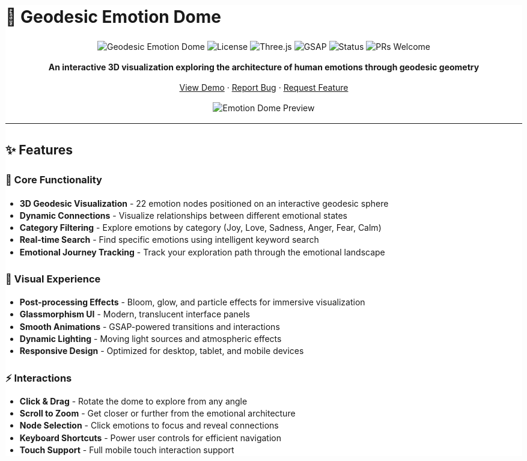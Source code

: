 # 🧠 Geodesic Emotion Dome

<div align="center">

![Geodesic Emotion Dome](https://img.shields.io/badge/version-1.0.0-blue.svg)
![License](https://img.shields.io/badge/license-MIT-green.svg)
![Three.js](https://img.shields.io/badge/Three.js-r128-black.svg)
![GSAP](https://img.shields.io/badge/GSAP-3.12.4-88ce02.svg)
![Status](https://img.shields.io/badge/status-active-success.svg)
![PRs Welcome](https://img.shields.io/badge/PRs-welcome-brightgreen.svg)

**An interactive 3D visualization exploring the architecture of human emotions through geodesic geometry**

[View Demo](https://dnoice.github.io/geodesic-emotion-dome) · [Report Bug](https://github.com/dnoice/geodesic-emotion-dome/issues) · [Request Feature](https://github.com/dnoice/geodesic-emotion-dome/issues)

<img src="assets/preview.gif" alt="Emotion Dome Preview" width="800px">

</div>

---

## ✨ Features

### 🎯 Core Functionality
- **3D Geodesic Visualization** - 22 emotion nodes positioned on an interactive geodesic sphere
- **Dynamic Connections** - Visualize relationships between different emotional states
- **Category Filtering** - Explore emotions by category (Joy, Love, Sadness, Anger, Fear, Calm)
- **Real-time Search** - Find specific emotions using intelligent keyword search
- **Emotional Journey Tracking** - Track your exploration path through the emotional landscape

### 🎨 Visual Experience
- **Post-processing Effects** - Bloom, glow, and particle effects for immersive visualization
- **Glassmorphism UI** - Modern, translucent interface panels
- **Smooth Animations** - GSAP-powered transitions and interactions
- **Dynamic Lighting** - Moving light sources and atmospheric effects
- **Responsive Design** - Optimized for desktop, tablet, and mobile devices

### ⚡ Interactions
- **Click & Drag** - Rotate the dome to explore from any angle
- **Scroll to Zoom** - Get closer or further from the emotional architecture
- **Node Selection** - Click emotions to focus and reveal connections
- **Keyboard Shortcuts** - Power user controls for efficient navigation
- **Touch Support** - Full mobile touch interaction support
